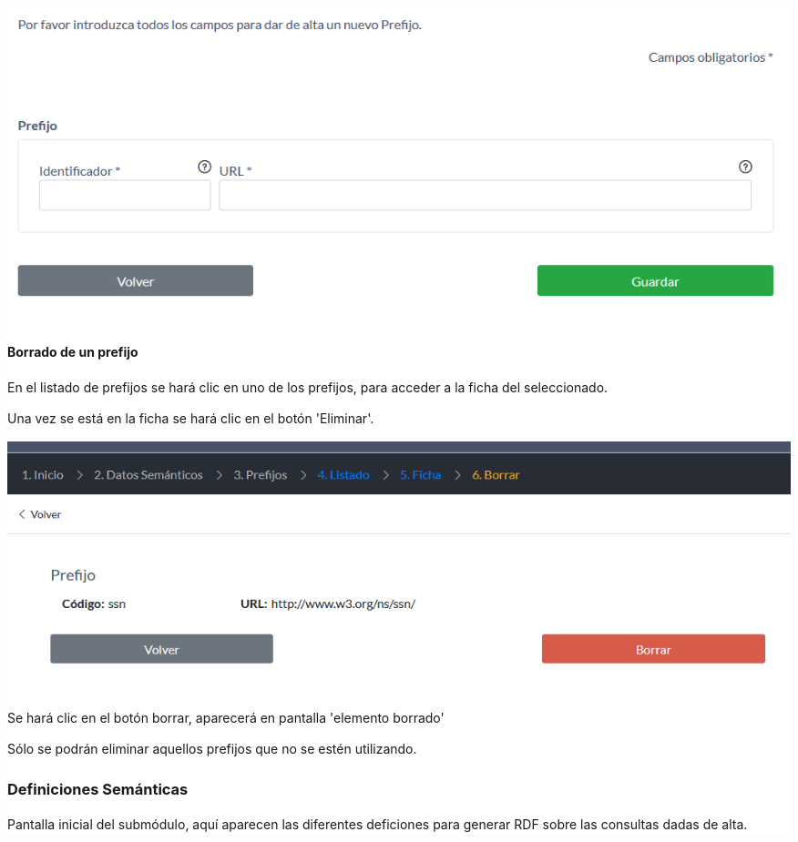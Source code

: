 ![Nuevo prefijo](./img/prefijosAdd.PNG)

#### Borrado de un prefijo

En el listado de prefijos se hará clic en uno de los prefijos, para acceder a la ficha del seleccionado.

Una vez se está en la ficha se hará clic en el botón 'Eliminar'.

![Eliminar prefijo ](./img/prefijosBorrar.PNG)

Se hará clic en el botón borrar, aparecerá en pantalla 'elemento borrado'

Sólo se podrán eliminar aquellos prefijos que no se estén utilizando.

### Definiciones Semánticas

Pantalla inicial del submódulo, aquí aparecen las diferentes deficiones para generar RDF sobre las consultas dadas de alta.
